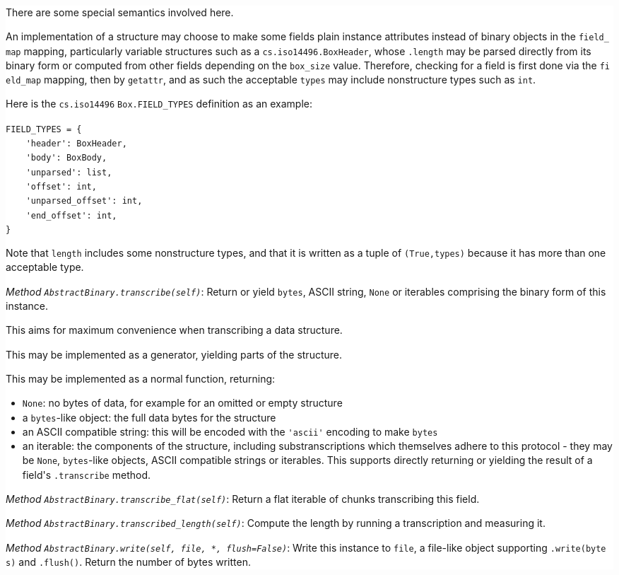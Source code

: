 There are some special semantics involved here.

An implementation of a structure may choose to make some
fields plain instance attributes instead of binary objects
in the `field_map` mapping, particularly variable structures
such as a `cs.iso14496.BoxHeader`, whose `.length` may be parsed
directly from its binary form or computed from other fields
depending on the `box_size` value. Therefore, checking for
a field is first done via the `field_map` mapping, then by
`getattr`, and as such the acceptable `types` may include
nonstructure types such as `int`.

Here is the `cs.iso14496` `Box.FIELD_TYPES` definition as an example:

    FIELD_TYPES = {
        'header': BoxHeader,
        'body': BoxBody,
        'unparsed': list,
        'offset': int,
        'unparsed_offset': int,
        'end_offset': int,
    }

Note that `length` includes some nonstructure types,
and that it is written as a tuple of `(True,types)` because
it has more than one acceptable type.

*Method `AbstractBinary.transcribe(self)`*:
Return or yield `bytes`, ASCII string, `None` or iterables
comprising the binary form of this instance.

This aims for maximum convenience when transcribing a data structure.

This may be implemented as a generator, yielding parts of the structure.

This may be implemented as a normal function, returning:
* `None`: no bytes of data,
  for example for an omitted or empty structure
* a `bytes`-like object: the full data bytes for the structure
* an ASCII compatible string:
  this will be encoded with the `'ascii'` encoding to make `bytes`
* an iterable:
  the components of the structure,
  including substranscriptions which themselves
  adhere to this protocol - they may be `None`, `bytes`-like objects,
  ASCII compatible strings or iterables.
  This supports directly returning or yielding the result of a field's
  `.transcribe` method.

*Method `AbstractBinary.transcribe_flat(self)`*:
Return a flat iterable of chunks transcribing this field.

*Method `AbstractBinary.transcribed_length(self)`*:
Compute the length by running a transcription and measuring it.

*Method `AbstractBinary.write(self, file, *, flush=False)`*:
Write this instance to `file`, a file-like object supporting
`.write(bytes)` and `.flush()`.
Return the number of bytes written.
